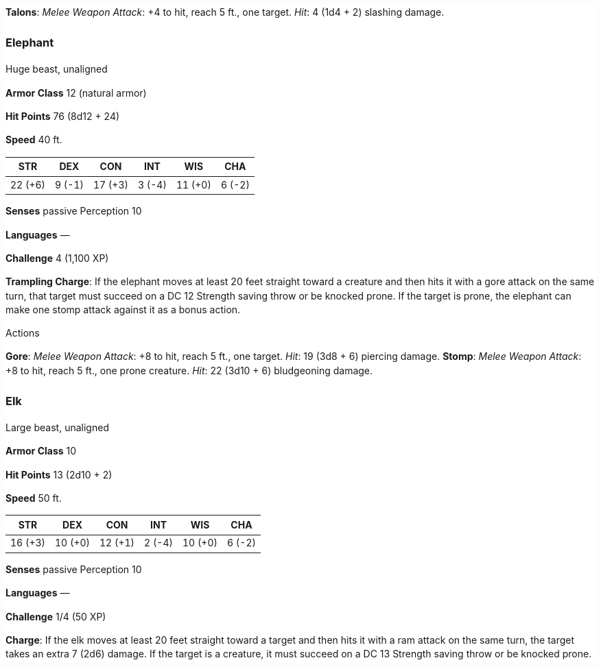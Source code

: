 **Talons**: *Melee Weapon Attack*: +4 to hit, reach 5 ft.,
one target. *Hit*: 4 (1d4 + 2) slashing damage.

### Elephant

Huge beast, unaligned

**Armor Class** 12 (natural armor)

**Hit Points** 76 (8d12 + 24)

**Speed** 40 ft.

| STR    | DEX     | CON     | INT     | WIS     | CHA
|---------| -------- |--------- |--------- |---------| --------
| 22 (+6)   | 9 (-1)   | 17 (+3)   | 3 (-4)   | 11 (+0)   | 6 (-2)

**Senses** passive Perception 10

**Languages** —

**Challenge** 4 (1,100 XP)


**Trampling Charge**: If the elephant moves at least 20 feet
straight toward a creature and then hits it with a gore attack on
the same turn, that target must succeed on a DC 12 Strength saving
throw or be knocked prone. If the target is prone, the elephant can
make one stomp attack against it as a bonus action.


Actions

**Gore**: *Melee Weapon Attack*: +8 to hit, reach 5 ft., one target.
*Hit*: 19 (3d8 + 6) piercing damage.
**Stomp**: *Melee Weapon Attack*: +8 to hit, reach 5 ft., one
prone creature. *Hit*: 22 (3d10 + 6) bludgeoning damage.

### Elk

Large beast, unaligned

**Armor Class** 10

**Hit Points** 13 (2d10 + 2)

**Speed** 50 ft.

| STR    | DEX     | CON     | INT     | WIS     | CHA
|---------| -------- |--------- |--------- |---------| --------
| 16 (+3)   | 10 (+0)   | 12 (+1)   | 2 (-4)   | 10 (+0)   | 6 (-2)

**Senses** passive Perception 10

**Languages** —

**Challenge** 1/4 (50 XP)


**Charge**: If the elk moves at least 20 feet straight toward a
target and then hits it with a ram attack on the same turn, the
target takes an extra 7 (2d6) damage. If the target is a creature,
it must succeed on a DC 13 Strength saving throw or be
knocked prone.
